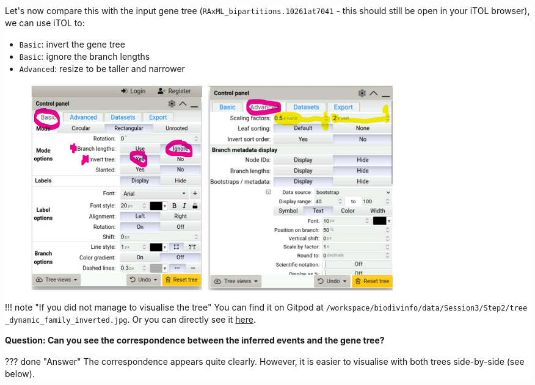 Let's now compare this with the input gene tree (`RAxML_bipartitions.10261at7041` - this should still be open in your iTOL browser), we can use iTOL to:

* `Basic`: invert the gene tree
* `Basic`: ignore the branch lengths
* `Advanced`: resize to be taller and narrower

<figure>
  <img src="../../../assets/images/day2/session3/itol_fam2_settings2.jpg" align="center" width=600/>
</figure>

!!! note "If you did not manage to visualise the tree"
    You can find it on Gitpod at `/workspace/biodivinfo/data/Session3/Step2/tree_dynamic_family_inverted.jpg`. Or you can directly see it [here](https://gitlab.com/evogenlab/teaching-repos/biodivinfo/-/blob/main/data/Session3/Step3/tree_dynamic_family_inverted.jpg).

**Question: Can you see the correspondence between the inferred events and the gene tree?**

??? done "Answer"
    The correspondence appears quite clearly. However, it is easier to visualise with both trees side-by-side (see below).

<figure>